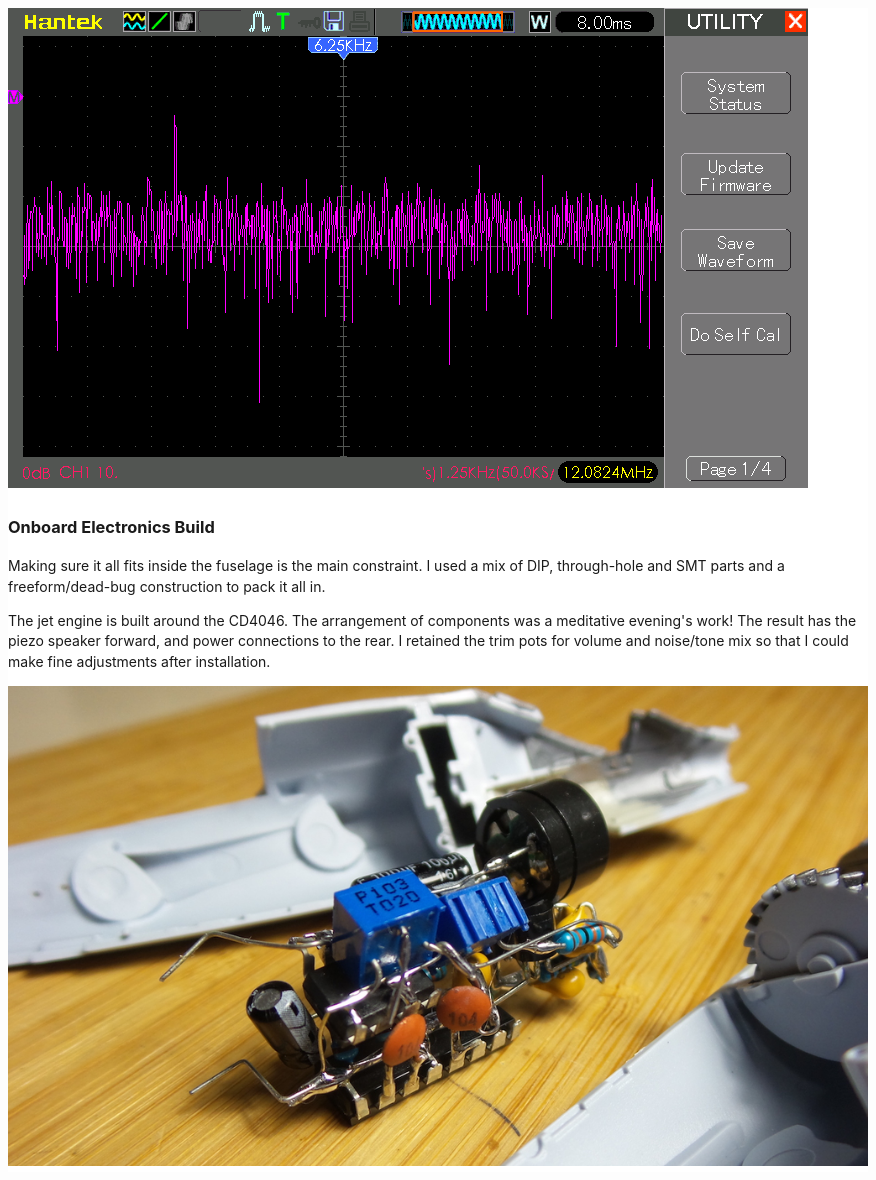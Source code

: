 ![scope_jet_sound_spectrum](./assets/scope_jet_sound_spectrum.gif?raw=true)

### Onboard Electronics Build

Making sure it all fits inside the fuselage is the main constraint. I used a mix of DIP, through-hole and SMT parts and a freeform/dead-bug
construction to pack it all in.

The jet engine is built around the CD4046. The arrangement of components was a meditative evening's work!
The result has the piezo speaker forward, and power connections to the rear.
I retained the trim pots for volume and noise/tone mix so that I could make fine adjustments after installation.

![build_jet_engine](./assets/build_jet_engine.jpg?raw=true)
